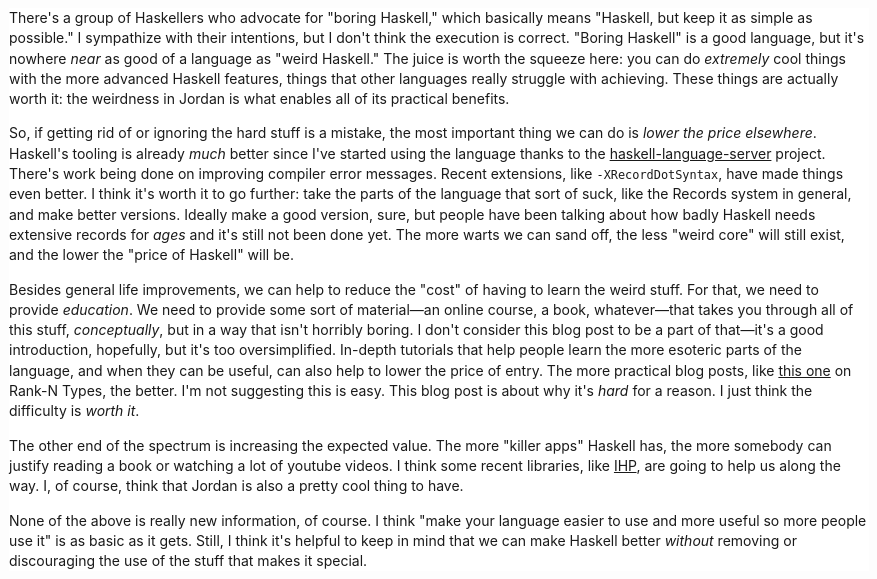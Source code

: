 There's a group of Haskellers who advocate for "boring Haskell," which basically means "Haskell, but keep it as simple as possible."
I sympathize with their intentions, but I don't think the execution is correct.
"Boring Haskell" is a good language, but it's nowhere *near* as good of a language as "weird Haskell."
The juice is worth the squeeze here: you can do *extremely* cool things with the more advanced Haskell features, things that other languages really struggle with achieving. 
These things are actually worth it: the weirdness in Jordan is what enables all of its practical benefits.

So, if getting rid of or ignoring the hard stuff is a mistake, the most important thing we can do is *lower the price elsewhere*.
Haskell's tooling is already *much* better since I've started using the language thanks to the [haskell-language-server](https://github.com/haskell/haskell-language-server) project.
There's work being done on improving compiler error messages.
Recent extensions, like `-XRecordDotSyntax`, have made things even better.
I think it's worth it to go further: take the parts of the language that sort of suck, like the Records system in general, and make better versions.
Ideally make a good version, sure, but people have been talking about how badly Haskell needs extensive records for *ages* and it's still not been done yet.
The more warts we can sand off, the less "weird core" will still exist, and the lower the "price of Haskell" will be.

Besides general life improvements, we can help to reduce the "cost" of having to learn the weird stuff.
For that, we need to provide *education*.
We need to provide some sort of material&mdash;an online course, a book, whatever&mdash;that takes you through all of this stuff, *conceptually*, but in a way that isn't horribly boring.
I don't consider this blog post to be a part of that&mdash;it's a good introduction, hopefully, but it's too oversimplified.
In-depth tutorials that help people learn the more esoteric parts of the language, and when they can be useful, can also help to lower the price of entry.
The more practical blog posts, like [this one](https://blog.ocharles.org.uk/guest-posts/2014-12-18-rank-n-types.html) on Rank-N Types, the better.
I'm not suggesting this is easy.
This blog post is about why it's *hard* for a reason.
I just think the difficulty is *worth it*.

The other end of the spectrum is increasing the expected value.
The more "killer apps" Haskell has, the more somebody can justify reading a book or watching a lot of youtube videos.
I think some recent libraries, like [IHP](https://ihp.digitallyinduced.com/), are going to help us along the way.
I, of course, think that Jordan is also a pretty cool thing to have.

None of the above is really new information, of course.
I think "make your language easier to use and more useful so more people use it" is as basic as it gets.
Still, I think it's helpful to keep in mind that we can make Haskell better *without* removing or discouraging the use of the stuff that makes it special.
